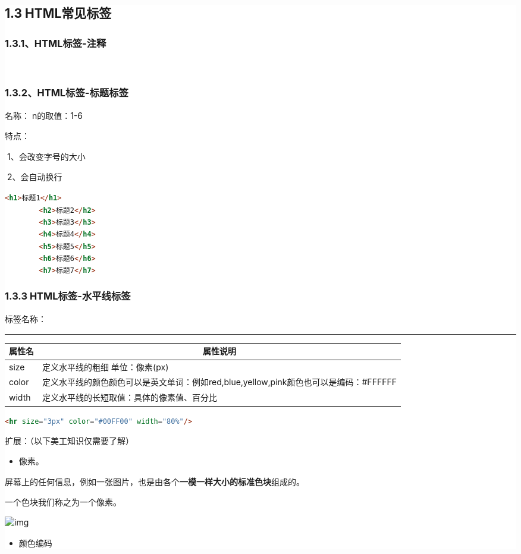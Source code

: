 ## 1.3 HTML常见标签

### 1.3.1、HTML标签-注释

​	

### 1.3.2、HTML标签-标题标签

名称：<hn></hn> n的取值：1-6

特点：

​	1、会改变字号的大小

​	2、会自动换行

```html
<h1>标题1</h1>
        <h2>标题2</h2>
        <h3>标题3</h3>
        <h4>标题4</h4>
        <h5>标题5</h5>
        <h6>标题6</h6>
        <h7>标题7</h7>
```



### 1.3.3 HTML标签-水平线标签

标签名称：<hr/>

| 属性名   | 属性说明                                     |
| ----- | ---------------------------------------- |
| size  | 定义水平线的粗细 单位：像素(px)                       |
| color | 定义水平线的颜色颜色可以是英文单词：例如red,blue,yellow,pink颜色也可以是编码：#FFFFFF |
| width | 定义水平线的长短取值：具体的像素值、百分比                    |

```html
<hr size="3px" color="#00FF00" width="80%"/>
```



扩展：（以下美工知识仅需要了解）

- 像素。

屏幕上的任何信息，例如一张图片，也是由各个**一模一样大小的标准色块**组成的。

一个色块我们称之为一个像素。

![img](file:///C:\Users\daidai\AppData\Local\Temp\ksohtml14564\wps27.jpg) 

- 颜色编码
